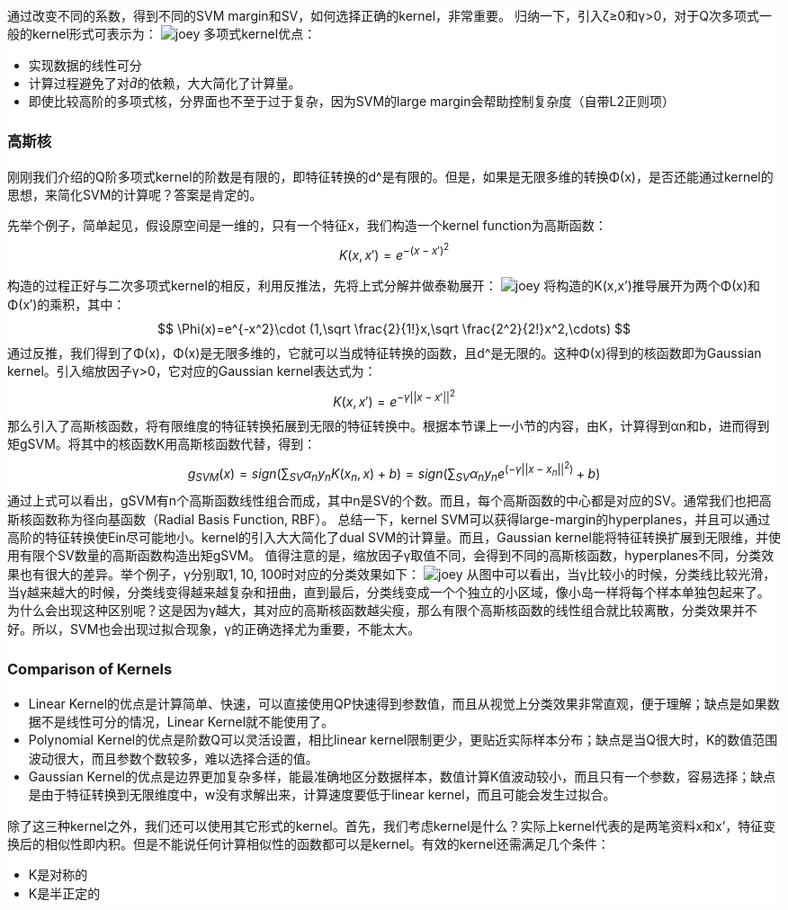 通过改变不同的系数，得到不同的SVM margin和SV，如何选择正确的kernel，非常重要。
归纳一下，引入ζ≥0和γ>0，对于Q次多项式一般的kernel形式可表示为：
<img src="/wiki/static/images/pca/s10.png" alt="joey"/>
多项式kernel优点：
- 实现数据的线性可分
- 计算过程避免了对$\hat d$的依赖，大大简化了计算量。
- 即使比较高阶的多项式核，分界面也不至于过于复杂，因为SVM的large margin会帮助控制复杂度（自带L2正则项）
### 高斯核
刚刚我们介绍的Q阶多项式kernel的阶数是有限的，即特征转换的d^是有限的。但是，如果是无限多维的转换Φ(x)，是否还能通过kernel的思想，来简化SVM的计算呢？答案是肯定的。

先举个例子，简单起见，假设原空间是一维的，只有一个特征x，我们构造一个kernel function为高斯函数：
$$
K(x,x')=e^{-(x-x')^2}
$$

构造的过程正好与二次多项式kernel的相反，利用反推法，先将上式分解并做泰勒展开：
<img src="/wiki/static/images/pca/s11.png" alt="joey"/>
将构造的K(x,x’)推导展开为两个Φ(x)和Φ(x′)的乘积，其中：
$$
\Phi(x)=e^{-x^2}\cdot (1,\sqrt \frac{2}{1!}x,\sqrt \frac{2^2}{2!}x^2,\cdots)
$$
通过反推，我们得到了Φ(x)，Φ(x)是无限多维的，它就可以当成特征转换的函数，且d^是无限的。这种Φ(x)得到的核函数即为Gaussian kernel。引入缩放因子γ>0，它对应的Gaussian kernel表达式为：
$$
K(x,x')=e^{-\gamma||x-x'||^2}
$$
那么引入了高斯核函数，将有限维度的特征转换拓展到无限的特征转换中。根据本节课上一小节的内容，由K，计算得到αn和b，进而得到矩gSVM。将其中的核函数K用高斯核函数代替，得到：
$$
g_{SVM}(x)=sign(\sum_{SV}\alpha_ny_nK(x_n,x)+b)=sign(\sum_{SV}\alpha_ny_ne^{(-\gamma||x-x_n||^2)}+b)
$$
通过上式可以看出，gSVM有n个高斯函数线性组合而成，其中n是SV的个数。而且，每个高斯函数的中心都是对应的SV。通常我们也把高斯核函数称为径向基函数（Radial Basis Function, RBF）。
总结一下，kernel SVM可以获得large-margin的hyperplanes，并且可以通过高阶的特征转换使Ein尽可能地小。kernel的引入大大简化了dual SVM的计算量。而且，Gaussian kernel能将特征转换扩展到无限维，并使用有限个SV数量的高斯函数构造出矩gSVM。
值得注意的是，缩放因子γ取值不同，会得到不同的高斯核函数，hyperplanes不同，分类效果也有很大的差异。举个例子，γ分别取1, 10, 100时对应的分类效果如下：
<img src="/wiki/static/images/pca/s12.png" alt="joey"/>
从图中可以看出，当γ比较小的时候，分类线比较光滑，当γ越来越大的时候，分类线变得越来越复杂和扭曲，直到最后，分类线变成一个个独立的小区域，像小岛一样将每个样本单独包起来了。为什么会出现这种区别呢？这是因为γ越大，其对应的高斯核函数越尖瘦，那么有限个高斯核函数的线性组合就比较离散，分类效果并不好。所以，SVM也会出现过拟合现象，γ的正确选择尤为重要，不能太大。
### Comparison of Kernels
- Linear Kernel的优点是计算简单、快速，可以直接使用QP快速得到参数值，而且从视觉上分类效果非常直观，便于理解；缺点是如果数据不是线性可分的情况，Linear Kernel就不能使用了。
- Polynomial Kernel的优点是阶数Q可以灵活设置，相比linear kernel限制更少，更贴近实际样本分布；缺点是当Q很大时，K的数值范围波动很大，而且参数个数较多，难以选择合适的值。
- Gaussian Kernel的优点是边界更加复杂多样，能最准确地区分数据样本，数值计算K值波动较小，而且只有一个参数，容易选择；缺点是由于特征转换到无限维度中，w没有求解出来，计算速度要低于linear kernel，而且可能会发生过拟合。

除了这三种kernel之外，我们还可以使用其它形式的kernel。首先，我们考虑kernel是什么？实际上kernel代表的是两笔资料x和x’，特征变换后的相似性即内积。但是不能说任何计算相似性的函数都可以是kernel。有效的kernel还需满足几个条件：
- K是对称的
- K是半正定的
